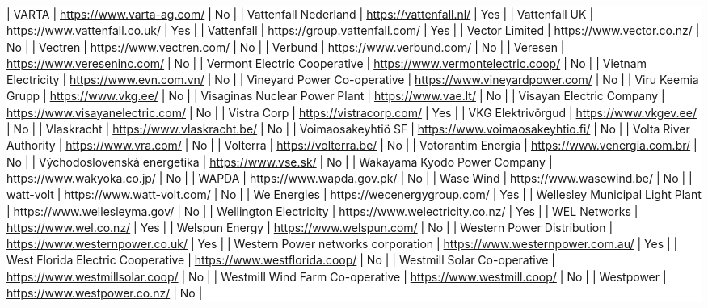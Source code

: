 | VARTA | https://www.varta-ag.com/ | No |
| Vattenfall Nederland | https://vattenfall.nl/ | Yes |
| Vattenfall UK | https://www.vattenfall.co.uk/ | Yes |
| Vattenfall | https://group.vattenfall.com/ | Yes |
| Vector Limited | https://www.vector.co.nz/ | No |
| Vectren | https://www.vectren.com/ | No |
| Verbund | https://www.verbund.com/ | No |
| Veresen | https://www.vereseninc.com/ | No |
| Vermont Electric Cooperative | https://www.vermontelectric.coop/ | No |
| Vietnam Electricity | https://www.evn.com.vn/ | No |
| Vineyard Power Co-operative | https://www.vineyardpower.com/ | No |
| Viru Keemia Grupp | https://www.vkg.ee/ | No |
| Visaginas Nuclear Power Plant | https://www.vae.lt/ | No |
| Visayan Electric Company | https://www.visayanelectric.com/ | No |
| Vistra Corp | https://vistracorp.com/ | Yes |
| VKG Elektrivõrgud | https://www.vkgev.ee/ | No |
| Vlaskracht | https://www.vlaskracht.be/ | No |
| Voimaosakeyhtiö SF | https://www.voimaosakeyhtio.fi/ | No |
| Volta River Authority | https://www.vra.com/ | No |
| Volterra | https://volterra.be/ | No |
| Votorantim Energia | https://www.venergia.com.br/ | No |
| Východoslovenská energetika | https://www.vse.sk/ | No |
| Wakayama Kyodo Power Company | https://www.wakyoka.co.jp/ | No |
| WAPDA | https://www.wapda.gov.pk/ | No |
| Wase Wind | https://www.wasewind.be/ | No |
| watt-volt | https://www.watt-volt.com/ | No |
| We Energies | https://wecenergygroup.com/ | Yes |
| Wellesley Municipal Light Plant | https://www.wellesleyma.gov/ | No |
| Wellington Electricity | https://www.welectricity.co.nz/ | Yes |
| WEL Networks | https://www.wel.co.nz/ | Yes |
| Welspun Energy | https://www.welspun.com/ | No |
| Western Power Distribution | https://www.westernpower.co.uk/ | Yes |
| Western Power networks corporation | https://www.westernpower.com.au/ | Yes |
| West Florida Electric Cooperative | https://www.westflorida.coop/ | No |
| Westmill Solar Co-operative | https://www.westmillsolar.coop/ | No |
| Westmill Wind Farm Co-operative | https://www.westmill.coop/ | No |
| Westpower | https://www.westpower.co.nz/ | No |